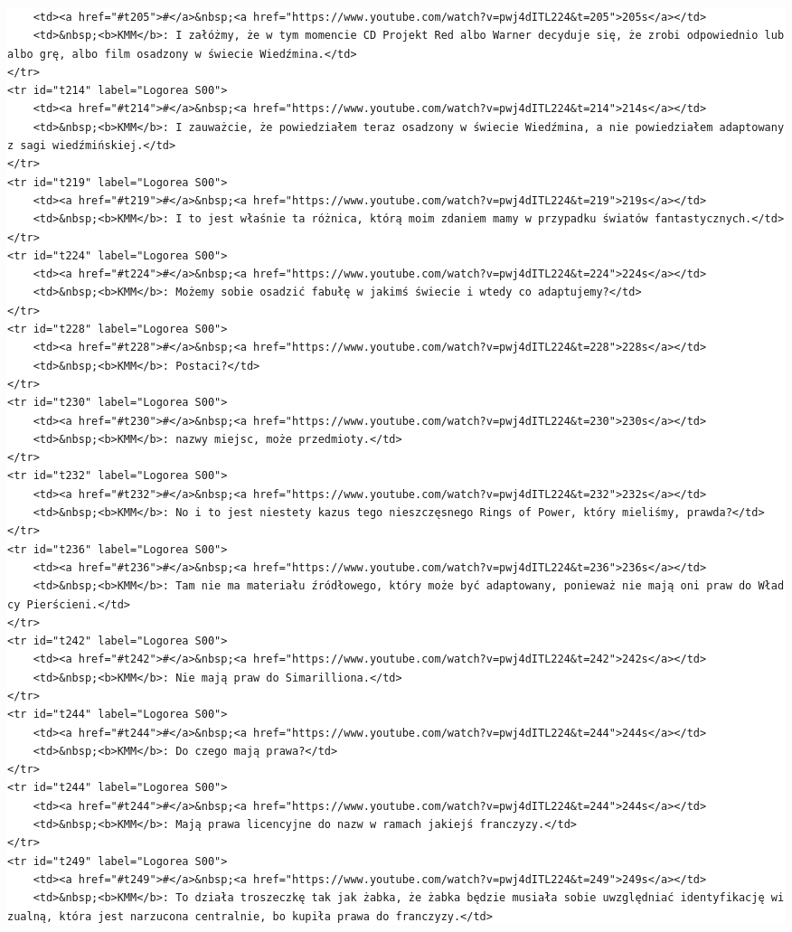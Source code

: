         <td><a href="#t205">#</a>&nbsp;<a href="https://www.youtube.com/watch?v=pwj4dITL224&t=205">205s</a></td>
        <td>&nbsp;<b>KMM</b>: I załóżmy, że w tym momencie CD Projekt Red albo Warner decyduje się, że zrobi odpowiednio lub albo grę, albo film osadzony w świecie Wiedźmina.</td>
    </tr>
    <tr id="t214" label="Logorea S00">
        <td><a href="#t214">#</a>&nbsp;<a href="https://www.youtube.com/watch?v=pwj4dITL224&t=214">214s</a></td>
        <td>&nbsp;<b>KMM</b>: I zauważcie, że powiedziałem teraz osadzony w świecie Wiedźmina, a nie powiedziałem adaptowany z sagi wiedźmińskiej.</td>
    </tr>
    <tr id="t219" label="Logorea S00">
        <td><a href="#t219">#</a>&nbsp;<a href="https://www.youtube.com/watch?v=pwj4dITL224&t=219">219s</a></td>
        <td>&nbsp;<b>KMM</b>: I to jest właśnie ta różnica, którą moim zdaniem mamy w przypadku światów fantastycznych.</td>
    </tr>
    <tr id="t224" label="Logorea S00">
        <td><a href="#t224">#</a>&nbsp;<a href="https://www.youtube.com/watch?v=pwj4dITL224&t=224">224s</a></td>
        <td>&nbsp;<b>KMM</b>: Możemy sobie osadzić fabułę w jakimś świecie i wtedy co adaptujemy?</td>
    </tr>
    <tr id="t228" label="Logorea S00">
        <td><a href="#t228">#</a>&nbsp;<a href="https://www.youtube.com/watch?v=pwj4dITL224&t=228">228s</a></td>
        <td>&nbsp;<b>KMM</b>: Postaci?</td>
    </tr>
    <tr id="t230" label="Logorea S00">
        <td><a href="#t230">#</a>&nbsp;<a href="https://www.youtube.com/watch?v=pwj4dITL224&t=230">230s</a></td>
        <td>&nbsp;<b>KMM</b>: nazwy miejsc, może przedmioty.</td>
    </tr>
    <tr id="t232" label="Logorea S00">
        <td><a href="#t232">#</a>&nbsp;<a href="https://www.youtube.com/watch?v=pwj4dITL224&t=232">232s</a></td>
        <td>&nbsp;<b>KMM</b>: No i to jest niestety kazus tego nieszczęsnego Rings of Power, który mieliśmy, prawda?</td>
    </tr>
    <tr id="t236" label="Logorea S00">
        <td><a href="#t236">#</a>&nbsp;<a href="https://www.youtube.com/watch?v=pwj4dITL224&t=236">236s</a></td>
        <td>&nbsp;<b>KMM</b>: Tam nie ma materiału źródłowego, który może być adaptowany, ponieważ nie mają oni praw do Władcy Pierścieni.</td>
    </tr>
    <tr id="t242" label="Logorea S00">
        <td><a href="#t242">#</a>&nbsp;<a href="https://www.youtube.com/watch?v=pwj4dITL224&t=242">242s</a></td>
        <td>&nbsp;<b>KMM</b>: Nie mają praw do Simarilliona.</td>
    </tr>
    <tr id="t244" label="Logorea S00">
        <td><a href="#t244">#</a>&nbsp;<a href="https://www.youtube.com/watch?v=pwj4dITL224&t=244">244s</a></td>
        <td>&nbsp;<b>KMM</b>: Do czego mają prawa?</td>
    </tr>
    <tr id="t244" label="Logorea S00">
        <td><a href="#t244">#</a>&nbsp;<a href="https://www.youtube.com/watch?v=pwj4dITL224&t=244">244s</a></td>
        <td>&nbsp;<b>KMM</b>: Mają prawa licencyjne do nazw w ramach jakiejś franczyzy.</td>
    </tr>
    <tr id="t249" label="Logorea S00">
        <td><a href="#t249">#</a>&nbsp;<a href="https://www.youtube.com/watch?v=pwj4dITL224&t=249">249s</a></td>
        <td>&nbsp;<b>KMM</b>: To działa troszeczkę tak jak żabka, że żabka będzie musiała sobie uwzględniać identyfikację wizualną, która jest narzucona centralnie, bo kupiła prawa do franczyzy.</td>